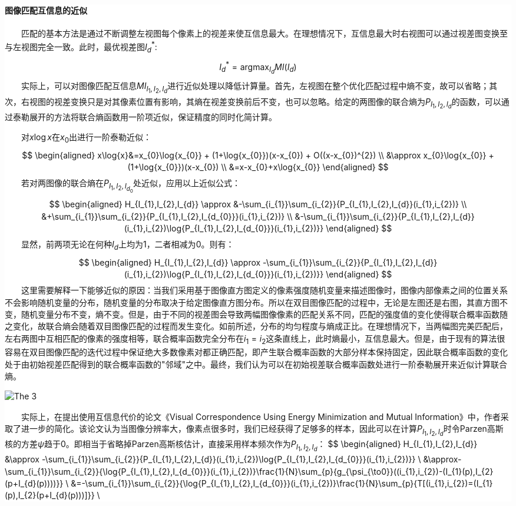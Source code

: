 #### 图像匹配互信息的近似

&emsp;&emsp;匹配的基本方法是通过不断调整左视图每个像素上的视差来使互信息最大。在理想情况下，互信息最大时右视图可以通过视差图变换至与左视图完全一致。此时，最优视差图$I^{*}_{d}$:
$$
I^{*}_{d}=\mathop{\arg\max}_{I_{d}}MI(I_{d})
$$
&emsp;&emsp;实际上，可以对图像匹配互信息$MI_{I_{1},I_{2},I_{d}}$进行近似处理以降低计算量。首先，左视图在整个优化匹配过程中熵不变，故可以省略；其次，右视图的视差变换只是对其像素位置有影响，其熵在视差变换前后不变，也可以忽略。给定的两图像的联合熵为$P_{I_{1},I_{2},I_{d}}$的函数，可以通过泰勒展开的方法将联合熵函数用一阶项近似，保证精度的同时化简计算。

&emsp;&emsp;对$x\log{x}$在$x_{0}$出进行一阶泰勒近似： 
$$
\begin{aligned}
    x\log{x}&=x_{0}\log{x_{0}} + (1+\log{x_{0}})(x-x_{0}) + O((x-x_{0})^{2})
    \\
    &\approx x_{0}\log{x_{0}} + (1+\log{x_{0}})(x-x_{0})
    \\
    &=x-x_{0}+x\log{x_{0}}
\end{aligned}
$$
&emsp;&emsp;若对两图像的联合熵在$P_{I_{1},I_{2},I_{d_{0}}}$处近似，应用以上近似公式：
$$
\begin{aligned}
    H_{I_{1},I_{2},I_{d}}
    \approx &-\sum_{i_{1}}\sum_{i_{2}}{P_{I_{1},I_{2},I_{d}}(i_{1},i_{2})}
    \\
    &+\sum_{i_{1}}\sum_{i_{2}}{P_{I_{1},I_{2},I_{d_{0}}}(i_{1},i_{2})}
    \\
    &-\sum_{i_{1}}\sum_{i_{2}}{P_{I_{1},I_{2},I_{d}}(i_{1},i_{2})\log{P_{I_{1},I_{2},I_{d_{0}}}(i_{1},i_{2})}}
\end{aligned}
$$
&emsp;&emsp;显然，前两项无论在何种$I_{d}$上均为$1$，二者相减为$0$。则有：
$$
\begin{aligned}
    H_{I_{1},I_{2},I_{d}}
    \approx -\sum_{i_{1}}\sum_{i_{2}}{P_{I_{1},I_{2},I_{d}}(i_{1},i_{2})\log{P_{I_{1},I_{2},I_{d_{0}}}(i_{1},i_{2})}}
\end{aligned}
$$
&emsp;&emsp;这里需要解释一下能够近似的原因：当我们采用基于图像直方图定义的像素强度随机变量来描述图像时，图像内部像素之间的位置关系不会影响随机变量的分布，随机变量的分布取决于给定图像直方图分布。所以在双目图像匹配的过程中，无论是左图还是右图，其直方图不变，随机变量分布不变，熵不变。但是，由于不同的视差图会导致两幅图像像素的匹配关系不同，匹配的强度值的变化使得联合概率函数随之变化，故联合熵会随着双目图像匹配的过程而发生变化。如前所述，分布的均匀程度与熵成正比。在理想情况下，当两幅图完美匹配后，左右两图中互相匹配的像素的强度相等，联合概率函数完全分布在$i_{1}=i_{2}$这条直线上，此时熵最小，互信息最大。但是，由于现有的算法很容易在双目图像匹配的迭代过程中保证绝大多数像素对都正确匹配，即产生联合概率函数的大部分样本保持固定，因此联合概率函数的变化处于由初始视差匹配得到的联合概率函数的\"邻域"之中。最终，我们认为可以在初始视差联合概率函数处进行一阶泰勒展开来近似计算联合熵。

<img src="../../post-images/SGM/3.jpg" alt="The 3" width = "900" height = "300"/>

&emsp;&emsp;实际上，在提出使用互信息代价的论文《Visual Correspondence Using Energy Minimization and Mutual Information》中，作者采取了进一步的简化。该论文认为当图像分辨率大，像素点很多时，我们已经获得了足够多的样本，因此可以在计算$P_{I_{1},I_{2},I_{d}}$时令Parzen高斯核的方差$\psi$趋于0。即相当于省略掉Parzen高斯核估计，直接采用样本频次作为$P_{I_{1},I_{2},I_{d}}$：
$$
\begin{aligned}
    H_{I_{1},I_{2},I_{d}}
    &\approx -\sum_{i_{1}}\sum_{i_{2}}{P_{I_{1},I_{2},I_{d}}(i_{1},i_{2})\log{P_{I_{1},I_{2},I_{d_{0}}}(i_{1},i_{2})}}
    \\
    &\approx-\sum_{i_{1}}\sum_{i_{2}}{\log{P_{I_{1},I_{2},I_{d_{0}}}(i_{1},i_{2})}\frac{1}{N}\sum_{p}{g_{\psi_{\to0}}((i_{1},i_{2})-(I_{1}(p),I_{2}(p+I_{d}(p))))}}
    \\
    &=-\sum_{i_{1}}\sum_{i_{2}}{\log{P_{I_{1},I_{2},I_{d_{0}}}(i_{1},i_{2})}\frac{1}{N}\sum_{p}{T[(i_{1},i_{2})=(I_{1}(p),I_{2}(p+I_{d}(p)))]}}
    \\